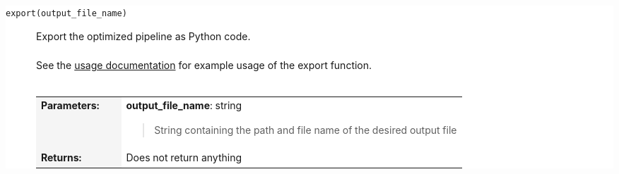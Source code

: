 </td>
</tr>
</table>
</div>


<a name="tpotregressor-export"></a>
```Python
export(output_file_name)
```

<div style="padding-left:5%" width="100%">
Export the optimized pipeline as Python code.
<br /><br />
See the <a href="../using/#tpot-with-code">usage documentation</a> for example usage of the export function.
<br /><br />
<table width="100%">
<tr>
<td width="20%" style="vertical-align:top; background:#F5F5F5;"><strong>Parameters:</strong></td>
<td width="80%" style="background:white;">
<strong>output_file_name</strong>: string
<blockquote>
String containing the path and file name of the desired output file
</blockquote>
</tr>
<tr>
<td width="20%" style="vertical-align:top; background:#F5F5F5;"><strong>Returns:</strong></td>
<td width="80%" style="background:white;">
Does not return anything
</td>
</tr>
</table>
</div>
